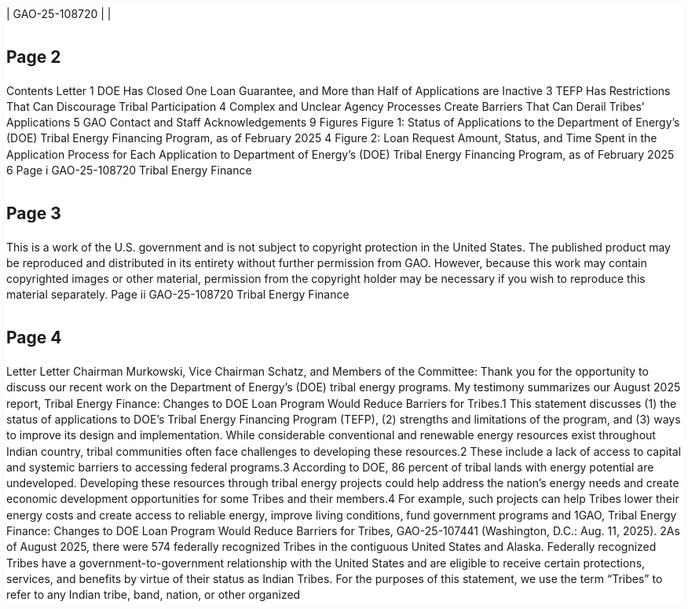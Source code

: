 | GAO-25-108720 |  |

## Page 2

Contents
Letter 1
DOE Has Closed One Loan Guarantee, and More than Half of
Applications are Inactive 3
TEFP Has Restrictions That Can Discourage Tribal Participation 4
Complex and Unclear Agency Processes Create Barriers That
Can Derail Tribes’ Applications 5
GAO Contact and Staff Acknowledgements 9
Figures
Figure 1: Status of Applications to the Department of Energy’s
(DOE) Tribal Energy Financing Program, as of February
2025 4
Figure 2: Loan Request Amount, Status, and Time Spent in the
Application Process for Each Application to Department
of Energy’s (DOE) Tribal Energy Financing Program, as
of February 2025 6
Page i GAO-25-108720 Tribal Energy Finance


## Page 3

This is a work of the U.S. government and is not subject to copyright protection in the
United States. The published product may be reproduced and distributed in its entirety
without further permission from GAO. However, because this work may contain
copyrighted images or other material, permission from the copyright holder may be
necessary if you wish to reproduce this material separately.
Page ii GAO-25-108720 Tribal Energy Finance


## Page 4

Letter
Letter
Chairman Murkowski, Vice Chairman Schatz, and Members of the
Committee:
Thank you for the opportunity to discuss our recent work on the
Department of Energy’s (DOE) tribal energy programs. My testimony
summarizes our August 2025 report, Tribal Energy Finance: Changes to
DOE Loan Program Would Reduce Barriers for Tribes.1 This statement
discusses (1) the status of applications to DOE’s Tribal Energy Financing
Program (TEFP), (2) strengths and limitations of the program, and (3)
ways to improve its design and implementation.
While considerable conventional and renewable energy resources exist
throughout Indian country, tribal communities often face challenges to
developing these resources.2 These include a lack of access to capital
and systemic barriers to accessing federal programs.3 According to DOE,
86 percent of tribal lands with energy potential are undeveloped.
Developing these resources through tribal energy projects could help
address the nation’s energy needs and create economic development
opportunities for some Tribes and their members.4 For example, such
projects can help Tribes lower their energy costs and create access to
reliable energy, improve living conditions, fund government programs and
1GAO, Tribal Energy Finance: Changes to DOE Loan Program Would Reduce Barriers for
Tribes, GAO-25-107441 (Washington, D.C.: Aug. 11, 2025).
2As of August 2025, there were 574 federally recognized Tribes in the contiguous United
States and Alaska. Federally recognized Tribes have a government-to-government
relationship with the United States and are eligible to receive certain protections, services,
and benefits by virtue of their status as Indian Tribes. For the purposes of this statement,
we use the term “Tribes” to refer to any Indian tribe, band, nation, or other organized